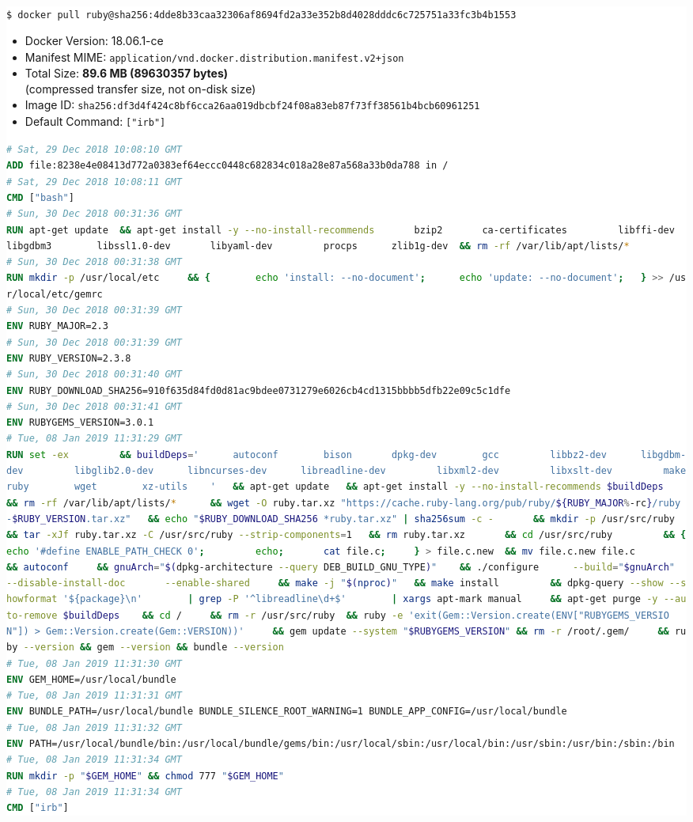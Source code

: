 ```console
$ docker pull ruby@sha256:4dde8b33caa32306af8694fd2a33e352b8d4028dddc6c725751a33fc3b4b1553
```

-	Docker Version: 18.06.1-ce
-	Manifest MIME: `application/vnd.docker.distribution.manifest.v2+json`
-	Total Size: **89.6 MB (89630357 bytes)**  
	(compressed transfer size, not on-disk size)
-	Image ID: `sha256:df3d4f424c8bf6cca26aa019dbcbf24f08a83eb87f73ff38561b4bcb60961251`
-	Default Command: `["irb"]`

```dockerfile
# Sat, 29 Dec 2018 10:08:10 GMT
ADD file:8238e4e08413d772a0383ef64eccc0448c682834c018a28e87a568a33b0da788 in / 
# Sat, 29 Dec 2018 10:08:11 GMT
CMD ["bash"]
# Sun, 30 Dec 2018 00:31:36 GMT
RUN apt-get update 	&& apt-get install -y --no-install-recommends 		bzip2 		ca-certificates 		libffi-dev 		libgdbm3 		libssl1.0-dev 		libyaml-dev 		procps 		zlib1g-dev 	&& rm -rf /var/lib/apt/lists/*
# Sun, 30 Dec 2018 00:31:38 GMT
RUN mkdir -p /usr/local/etc 	&& { 		echo 'install: --no-document'; 		echo 'update: --no-document'; 	} >> /usr/local/etc/gemrc
# Sun, 30 Dec 2018 00:31:39 GMT
ENV RUBY_MAJOR=2.3
# Sun, 30 Dec 2018 00:31:39 GMT
ENV RUBY_VERSION=2.3.8
# Sun, 30 Dec 2018 00:31:40 GMT
ENV RUBY_DOWNLOAD_SHA256=910f635d84fd0d81ac9bdee0731279e6026cb4cd1315bbbb5dfb22e09c5c1dfe
# Sun, 30 Dec 2018 00:31:41 GMT
ENV RUBYGEMS_VERSION=3.0.1
# Tue, 08 Jan 2019 11:31:29 GMT
RUN set -ex 		&& buildDeps=' 		autoconf 		bison 		dpkg-dev 		gcc 		libbz2-dev 		libgdbm-dev 		libglib2.0-dev 		libncurses-dev 		libreadline-dev 		libxml2-dev 		libxslt-dev 		make 		ruby 		wget 		xz-utils 	' 	&& apt-get update 	&& apt-get install -y --no-install-recommends $buildDeps 	&& rm -rf /var/lib/apt/lists/* 		&& wget -O ruby.tar.xz "https://cache.ruby-lang.org/pub/ruby/${RUBY_MAJOR%-rc}/ruby-$RUBY_VERSION.tar.xz" 	&& echo "$RUBY_DOWNLOAD_SHA256 *ruby.tar.xz" | sha256sum -c - 		&& mkdir -p /usr/src/ruby 	&& tar -xJf ruby.tar.xz -C /usr/src/ruby --strip-components=1 	&& rm ruby.tar.xz 		&& cd /usr/src/ruby 		&& { 		echo '#define ENABLE_PATH_CHECK 0'; 		echo; 		cat file.c; 	} > file.c.new 	&& mv file.c.new file.c 		&& autoconf 	&& gnuArch="$(dpkg-architecture --query DEB_BUILD_GNU_TYPE)" 	&& ./configure 		--build="$gnuArch" 		--disable-install-doc 		--enable-shared 	&& make -j "$(nproc)" 	&& make install 		&& dpkg-query --show --showformat '${package}\n' 		| grep -P '^libreadline\d+$' 		| xargs apt-mark manual 	&& apt-get purge -y --auto-remove $buildDeps 	&& cd / 	&& rm -r /usr/src/ruby 	&& ruby -e 'exit(Gem::Version.create(ENV["RUBYGEMS_VERSION"]) > Gem::Version.create(Gem::VERSION))' 	&& gem update --system "$RUBYGEMS_VERSION" && rm -r /root/.gem/ 	&& ruby --version && gem --version && bundle --version
# Tue, 08 Jan 2019 11:31:30 GMT
ENV GEM_HOME=/usr/local/bundle
# Tue, 08 Jan 2019 11:31:31 GMT
ENV BUNDLE_PATH=/usr/local/bundle BUNDLE_SILENCE_ROOT_WARNING=1 BUNDLE_APP_CONFIG=/usr/local/bundle
# Tue, 08 Jan 2019 11:31:32 GMT
ENV PATH=/usr/local/bundle/bin:/usr/local/bundle/gems/bin:/usr/local/sbin:/usr/local/bin:/usr/sbin:/usr/bin:/sbin:/bin
# Tue, 08 Jan 2019 11:31:34 GMT
RUN mkdir -p "$GEM_HOME" && chmod 777 "$GEM_HOME"
# Tue, 08 Jan 2019 11:31:34 GMT
CMD ["irb"]
```
